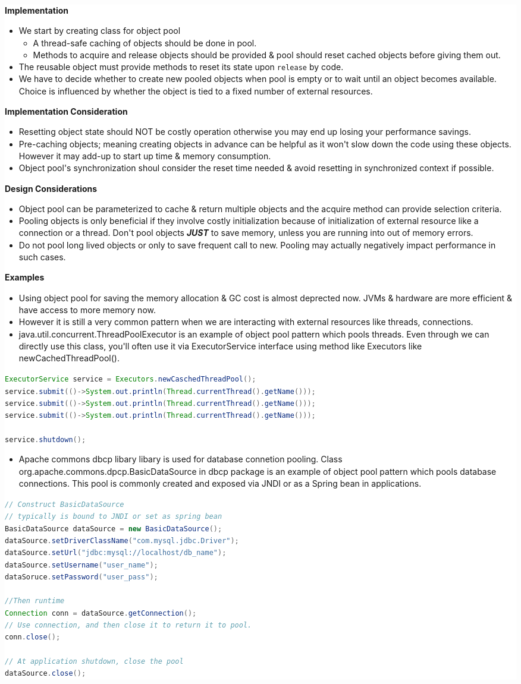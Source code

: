 **Implementation**
- We start by creating class for object pool
    - A thread-safe caching of objects should be done in pool.
    - Methods to acquire and release objects should be provided & pool should reset cached objects before giving them out.
- The reusable object must provide methods to reset its state upon `release` by code.
- We have to decide whether to create new pooled objects when pool is empty or to wait until an object becomes available. Choice is influenced by whether the object is tied to a fixed number of external resources. 

**Implementation Consideration**
- Resetting object state should NOT be costly operation otherwise you may end up losing your performance savings.
- Pre-caching objects; meaning creating objects in advance can be helpful as it won't slow down the code using these objects. However it may add-up to start up time & memory consumption.
- Object pool's synchronization shoul consider the reset time needed & avoid resetting in synchronized context if possible.

**Design Considerations**
- Object pool can be parameterized to cache & return multiple objects and the acquire method can provide selection criteria.
- Pooling objects is only beneficial if they involve costly initialization because of initialization of external resource like a connection or a thread. Don't pool objects ***JUST*** to save memory, unless you are running into out of memory errors.
- Do not pool long lived objects or only to save frequent call to new. Pooling may actually negatively impact performance in such cases.

**Examples**
- Using object pool for saving the memory allocation & GC cost is almost deprected now. JVMs & hardware are more efficient & have access to more memory now.
- However it is still a very common pattern when we are interacting with external resources like threads, connections.
- java.util.concurrent.ThreadPoolExecutor is an example of object pool pattern which pools threads. Even through we can directly use this class, you'll often use it via ExecutorService interface using method like Executors like newCachedThreadPool().
```java
ExecutorService service = Executors.newCaschedThreadPool();
service.submit(()->System.out.println(Thread.currentThread().getName()));
service.submit(()->System.out.println(Thread.currentThread().getName()));
service.submit(()->System.out.println(Thread.currentThread().getName()));

service.shutdown();
```
- Apache commons dbcp libary libary is used for database connetion pooling. Class org.apache.commons.dpcp.BasicDataSource in dbcp package is an example of object pool pattern which pools database connections. This pool is commonly created and exposed via JNDI or as a Spring bean in applications.
```java
// Construct BasicDataSource
// typically is bound to JNDI or set as spring bean
BasicDataSource dataSource = new BasicDataSource();
dataSource.setDriverClassName("com.mysql.jdbc.Driver");
dataSource.setUrl("jdbc:mysql://localhost/db_name");
dataSource.setUsername("user_name");
dataSoruce.setPassword("user_pass");

//Then runtime
Connection conn = dataSource.getConnection();
// Use connection, and then close it to return it to pool.
conn.close();

// At application shutdown, close the pool
dataSource.close();
```
